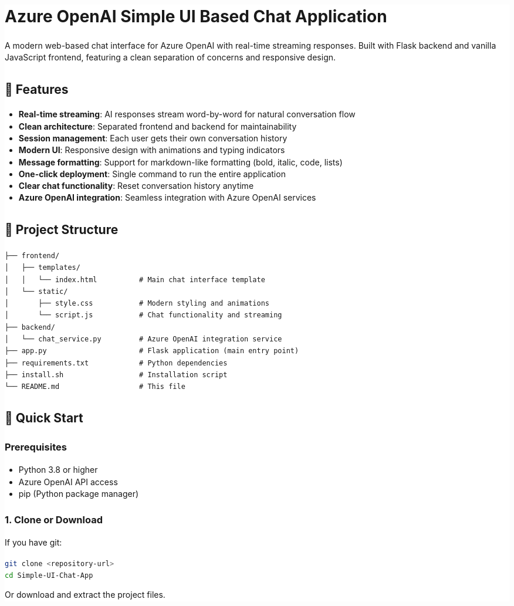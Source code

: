 # Azure OpenAI Simple UI Based Chat Application

A modern web-based chat interface for Azure OpenAI with real-time streaming responses. Built with Flask backend and vanilla JavaScript frontend, featuring a clean separation of concerns and responsive design.

## 🌟 Features

- **Real-time streaming**: AI responses stream word-by-word for natural conversation flow
- **Clean architecture**: Separated frontend and backend for maintainability
- **Session management**: Each user gets their own conversation history
- **Modern UI**: Responsive design with animations and typing indicators
- **Message formatting**: Support for markdown-like formatting (bold, italic, code, lists)
- **One-click deployment**: Single command to run the entire application
- **Clear chat functionality**: Reset conversation history anytime
- **Azure OpenAI integration**: Seamless integration with Azure OpenAI services

## 📁 Project Structure

```
├── frontend/
│   ├── templates/
│   │   └── index.html          # Main chat interface template
│   └── static/
│       ├── style.css           # Modern styling and animations
│       └── script.js           # Chat functionality and streaming
├── backend/
│   └── chat_service.py         # Azure OpenAI integration service
├── app.py                      # Flask application (main entry point)
├── requirements.txt            # Python dependencies
├── install.sh                  # Installation script
└── README.md                   # This file
```

## 🚀 Quick Start

### Prerequisites

- Python 3.8 or higher
- Azure OpenAI API access
- pip (Python package manager)

### 1. Clone or Download

If you have git:
```bash
git clone <repository-url>
cd Simple-UI-Chat-App
```

Or download and extract the project files.
